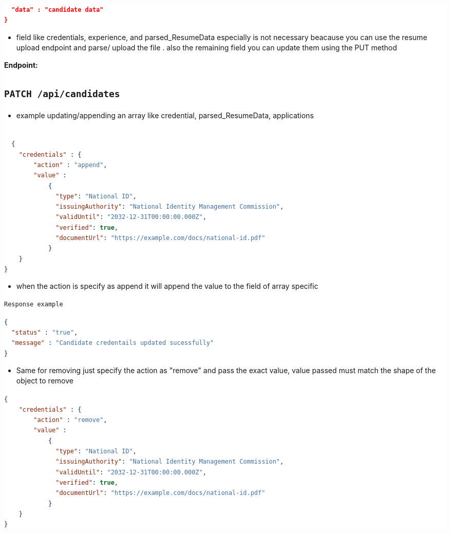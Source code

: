 ```json
  "data" : "candidate data"
}
```

- field like credentials, experience, and parsed_ResumeData especially is not necessary beacause you can use the resume upload endpoint and parse/ upload the file . also the remaining field you can update them using the PUT method



**Endpoint:**  
## `PATCH /api/candidates` 

- example updating/appending an array like credential, parsed_ResumeData, applications
```json

  {
    "credentials" : {
        "action" : "append",
        "value" :
            {
              "type": "National ID",
              "issuingAuthority": "National Identity Management Commission",
              "validUntil": "2032-12-31T00:00:00.000Z",
              "verified": true,
              "documentUrl": "https://example.com/docs/national-id.pdf"
            }
    }
}
```

- when the action is specify as append it will append the value to the field of array specific

`Response example`
```json
{
  "status" : "true",
  "message" : "Candidate credentails updated sucessfully"
}
```
- Same for removing just specify the action as "remove" and pass the exact value, value passed must match the shape of the object to remove


```json
{
    "credentials" : {
        "action" : "remove",
        "value" :
            {
              "type": "National ID",
              "issuingAuthority": "National Identity Management Commission",
              "validUntil": "2032-12-31T00:00:00.000Z",
              "verified": true,
              "documentUrl": "https://example.com/docs/national-id.pdf"
            }
    }
}
```
